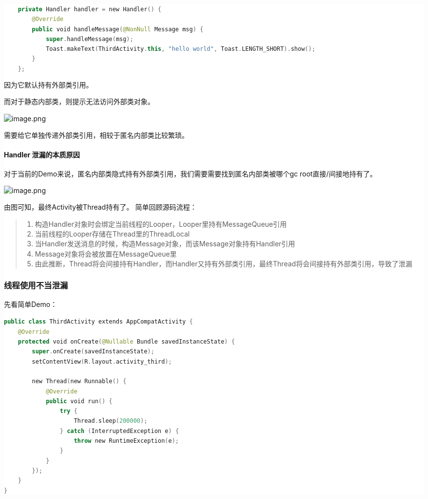 ```kotlin
    private Handler handler = new Handler() {
        @Override
        public void handleMessage(@NonNull Message msg) {
            super.handleMessage(msg);
            Toast.makeText(ThirdActivity.this, "hello world", Toast.LENGTH_SHORT).show();
        }
    };
```

因为它默认持有外部类引用。

而对于静态内部类，则提示无法访问外部类对象。

![image.png](https://p3-juejin.byteimg.com/tos-cn-i-k3u1fbpfcp/6394a6a17ca94bcb9224291cf83fd2d6~tplv-k3u1fbpfcp-zoom-in-crop-mark:1512:0:0:0.awebp)

需要给它单独传递外部类引用，相较于匿名内部类比较繁琐。

#### Handler 泄漏的本质原因

对于当前的Demo来说，匿名内部类隐式持有外部类引用，我们需要需要找到匿名内部类被哪个gc root直接/间接地持有了。

![image.png](https://p3-juejin.byteimg.com/tos-cn-i-k3u1fbpfcp/afa5b96be8dd499f9236d31b123c7559~tplv-k3u1fbpfcp-zoom-in-crop-mark:1512:0:0:0.awebp)

由图可知，最终Activity被Thread持有了。
简单回顾源码流程：

> 1. 构造Handler对象时会绑定当前线程的Looper，Looper里持有MessageQueue引用
> 2. 当前线程的Looper存储在Thread里的ThreadLocal
> 3. 当Handler发送消息的时候，构造Message对象，而该Message对象持有Handler引用
> 4. Message对象将会被放置在MessageQueue里
> 5. 由此推断，Thread将会间接持有Handler，而Handler又持有外部类引用，最终Thread将会间接持有外部类引用，导致了泄漏

### 线程使用不当泄漏

先看简单Demo：

```kotlin
public class ThirdActivity extends AppCompatActivity {
    @Override
    protected void onCreate(@Nullable Bundle savedInstanceState) {
        super.onCreate(savedInstanceState);
        setContentView(R.layout.activity_third);

        new Thread(new Runnable() {
            @Override
            public void run() {
                try {
                    Thread.sleep(200000);
                } catch (InterruptedException e) {
                    throw new RuntimeException(e);
                }
            }
        });
    }
}
```
